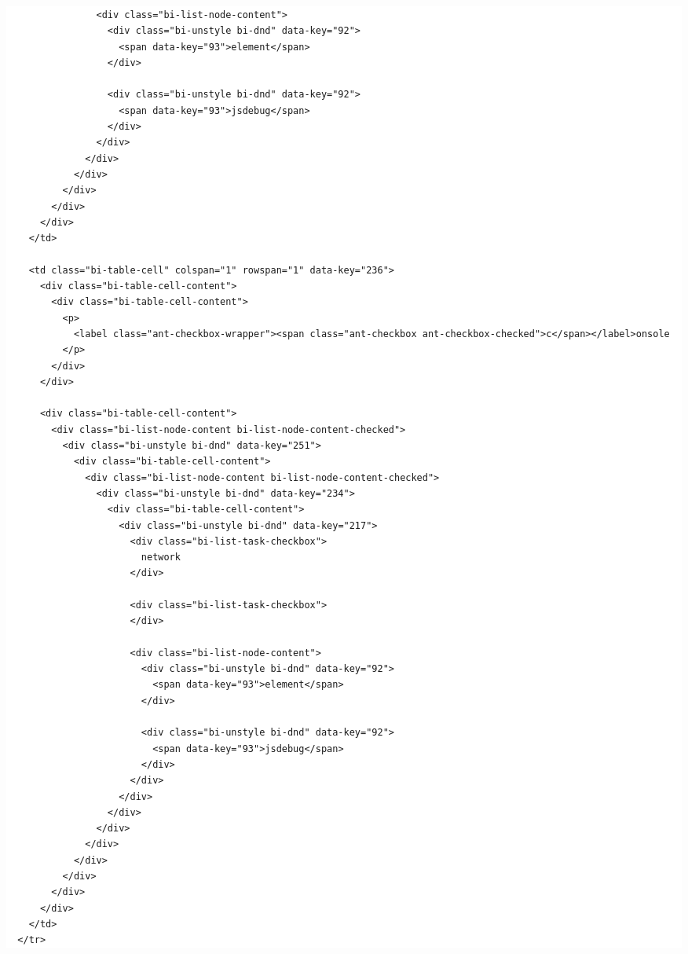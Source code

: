                     <div class="bi-list-node-content">
                      <div class="bi-unstyle bi-dnd" data-key="92">
                        <span data-key="93">element</span>
                      </div>
                      
                      <div class="bi-unstyle bi-dnd" data-key="92">
                        <span data-key="93">jsdebug</span>
                      </div>
                    </div>
                  </div>
                </div>
              </div>
            </div>
          </div>
        </td>
        
        <td class="bi-table-cell" colspan="1" rowspan="1" data-key="236">
          <div class="bi-table-cell-content">
            <div class="bi-table-cell-content">
              <p>
                <label class="ant-checkbox-wrapper"><span class="ant-checkbox ant-checkbox-checked">c</span></label>onsole
              </p>
            </div>
          </div>
          
          <div class="bi-table-cell-content">
            <div class="bi-list-node-content bi-list-node-content-checked">
              <div class="bi-unstyle bi-dnd" data-key="251">
                <div class="bi-table-cell-content">
                  <div class="bi-list-node-content bi-list-node-content-checked">
                    <div class="bi-unstyle bi-dnd" data-key="234">
                      <div class="bi-table-cell-content">
                        <div class="bi-unstyle bi-dnd" data-key="217">
                          <div class="bi-list-task-checkbox">
                            network
                          </div>
                          
                          <div class="bi-list-task-checkbox">
                          </div>
                          
                          <div class="bi-list-node-content">
                            <div class="bi-unstyle bi-dnd" data-key="92">
                              <span data-key="93">element</span>
                            </div>
                            
                            <div class="bi-unstyle bi-dnd" data-key="92">
                              <span data-key="93">jsdebug</span>
                            </div>
                          </div>
                        </div>
                      </div>
                    </div>
                  </div>
                </div>
              </div>
            </div>
          </div>
        </td>
      </tr>
      